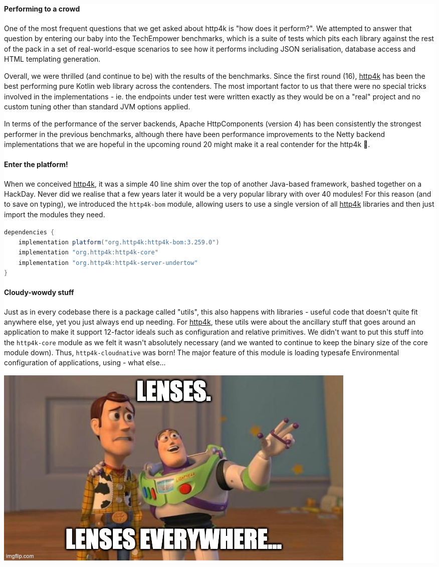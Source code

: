 #### Performing to a crowd
One of the most frequent questions that we get asked about http4k is "how does it perform?". We attempted to answer that question by entering our baby into the TechEmpower benchmarks, which is a suite of tests which pits each library against the rest of the pack in a set of real-world-esque scenarios to see how it performs including JSON serialisation, database access and HTML templating generation.

Overall, we were thrilled (and continue to be) with the results of the benchmarks. Since the first round (16), [http4k] has been the best performing pure Kotlin web library across the contenders. The most important factor to us that there were no special tricks involved in the implementations - ie. the endpoints under test were written exactly as they would be on a "real" project and no custom tuning other than standard JVM options applied.

In terms of the performance of the server backends, Apache HttpComponents (version 4) has been consistently the strongest performer in the previous benchmarks, although there have been performance improvements to the Netty backend implementations that we are hopeful in the upcoming round 20 might make it a real contender for the http4k 👑.

#### Enter the platform!
When we conceived [http4k], it was a simple 40 line shim over the top of another Java-based framework, bashed together on a HackDay. Never did we realise that a few years later it would be a very popular library with over 40 modules! For this reason (and to save on typing), we introduced the `http4k-bom` module, allowing users to use a single version of all [http4k] libraries and then just import the modules they need.

```groovy
dependencies {
    implementation platform("org.http4k:http4k-bom:3.259.0")
    implementation "org.http4k:http4k-core"
    implementation "org.http4k:http4k-server-undertow"
}
```

#### Cloudy-wowdy stuff
Just as in every codebase there is a package called "utils", this also happens with libraries - useful code that doesn't quite fit anywhere else, yet you just always end up needing. For [http4k], these utils were about the ancillary stuff that goes around an application to make it support 12-factor ideals such as configuration and relative primitives. We didn't want to put this stuff into the `http4k-core` module as we felt it wasn't absolutely necessary (and we wanted to continue to keep the binary size of the core module down). Thus, `http4k-cloudnative` was born! The major feature of this module is loading typesafe Environmental configuration of applications, using - what else...

<img src="./lenses.png" alt="lenses"/>


[github]: http://github.com/daviddenton
[http4k]: https://http4k.org
[Slack]: http://slack.kotlinlang.org/
[Thoughtworks Technology Radar]: https://www.thoughtworks.com/radar/languages-and-frameworks/http4k
[Cold Start War]: https://mikhail.io/2018/08/serverless-cold-start-war/
[v3]: https://github.com/http4k/http4k/tree/6639c964abf43c265591e3f70eb59467e60cd089
[cloudnative]: https://http4k.org/guide/modules/cloud_native/
[KotlinConf]: https://bit.ly/serverasafunction
["most loved language"]: https://insights.stackoverflow.com/survey/2020#technology-most-loved-dreaded-and-wanted-languages-loved